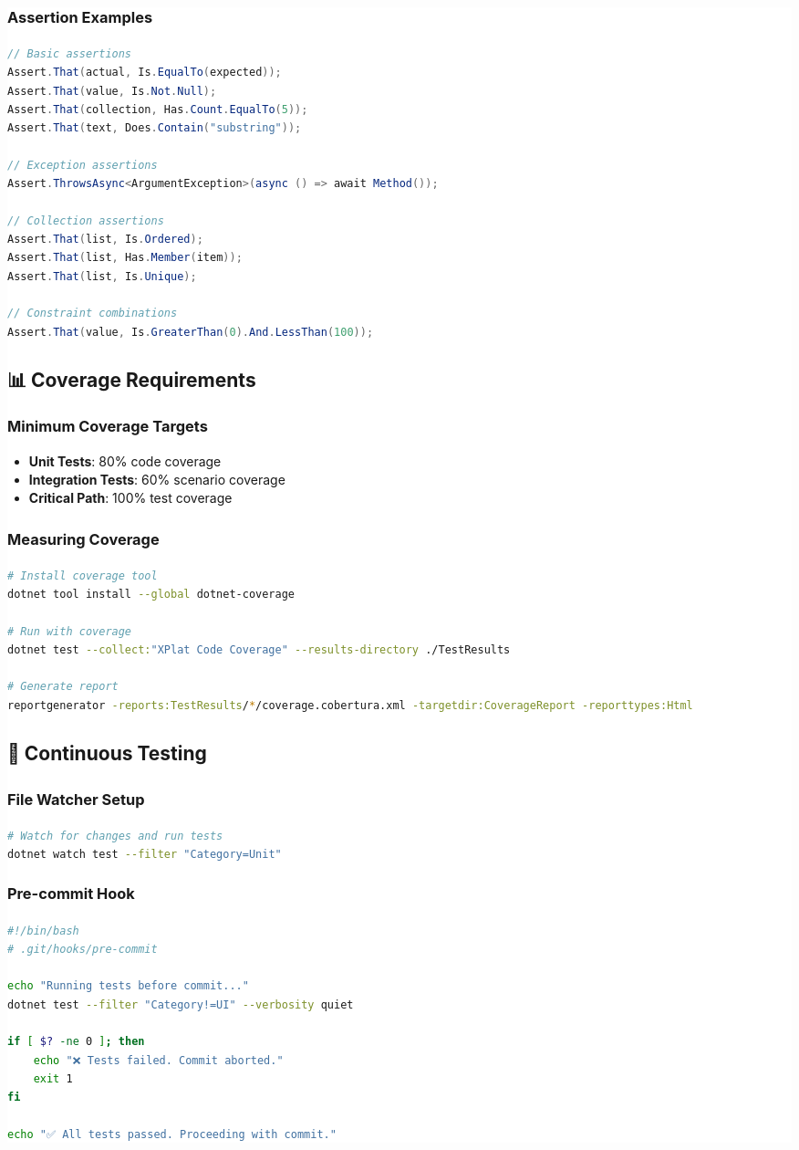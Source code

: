### Assertion Examples
```csharp
// Basic assertions
Assert.That(actual, Is.EqualTo(expected));
Assert.That(value, Is.Not.Null);
Assert.That(collection, Has.Count.EqualTo(5));
Assert.That(text, Does.Contain("substring"));

// Exception assertions
Assert.ThrowsAsync<ArgumentException>(async () => await Method());

// Collection assertions
Assert.That(list, Is.Ordered);
Assert.That(list, Has.Member(item));
Assert.That(list, Is.Unique);

// Constraint combinations
Assert.That(value, Is.GreaterThan(0).And.LessThan(100));
```

## 📊 Coverage Requirements

### Minimum Coverage Targets
- **Unit Tests**: 80% code coverage
- **Integration Tests**: 60% scenario coverage
- **Critical Path**: 100% test coverage

### Measuring Coverage
```bash
# Install coverage tool
dotnet tool install --global dotnet-coverage

# Run with coverage
dotnet test --collect:"XPlat Code Coverage" --results-directory ./TestResults

# Generate report
reportgenerator -reports:TestResults/*/coverage.cobertura.xml -targetdir:CoverageReport -reporttypes:Html
```

## 🚦 Continuous Testing

### File Watcher Setup
```bash
# Watch for changes and run tests
dotnet watch test --filter "Category=Unit"
```

### Pre-commit Hook
```bash
#!/bin/bash
# .git/hooks/pre-commit

echo "Running tests before commit..."
dotnet test --filter "Category!=UI" --verbosity quiet

if [ $? -ne 0 ]; then
    echo "❌ Tests failed. Commit aborted."
    exit 1
fi

echo "✅ All tests passed. Proceeding with commit."
```